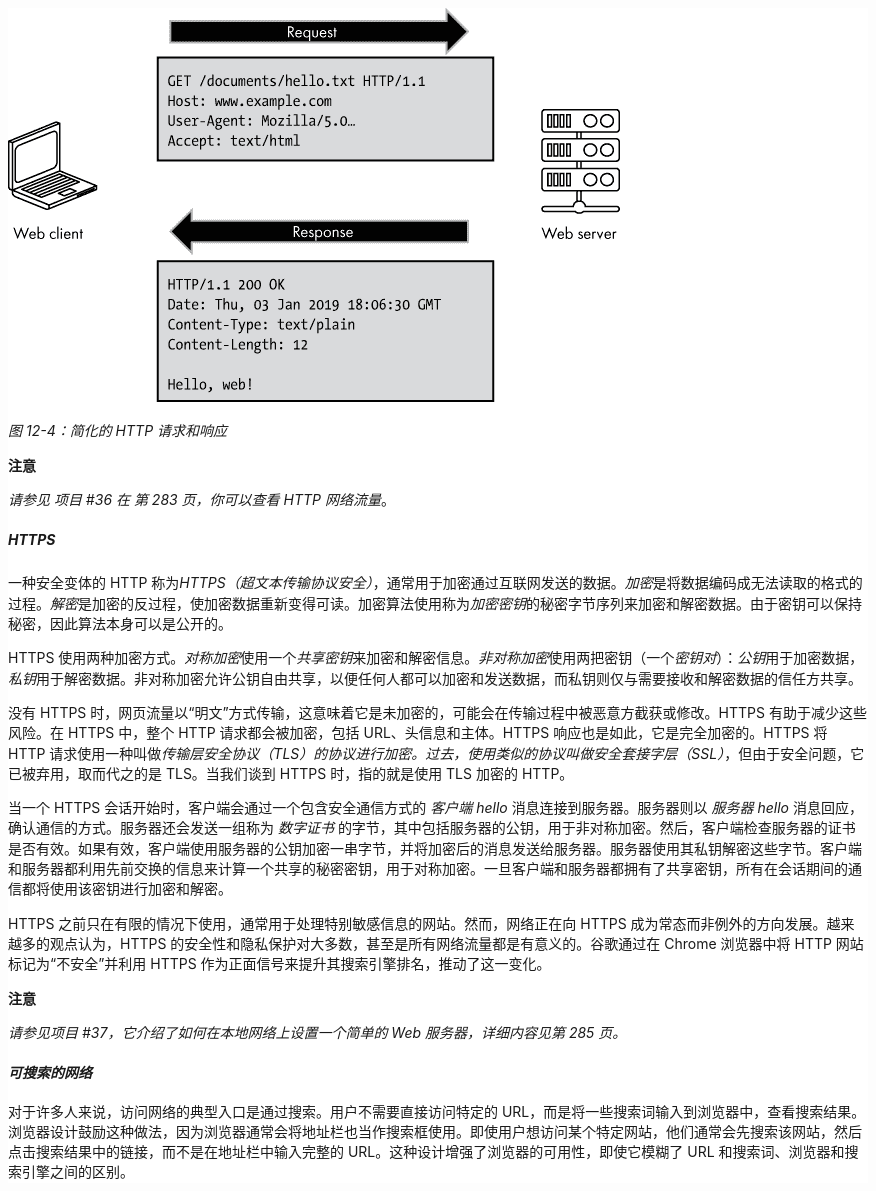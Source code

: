 ![image](img/fig12-4.jpg)

*图 12-4：简化的 HTTP 请求和响应*

**注意**

*请参见 项目 #36 在 第 283 页，你可以查看 HTTP 网络流量*。

##### **HTTPS**

一种安全变体的 HTTP 称为*HTTPS（超文本传输协议安全）*，通常用于加密通过互联网发送的数据。*加密*是将数据编码成无法读取的格式的过程。*解密*是加密的反过程，使加密数据重新变得可读。加密算法使用称为*加密密钥*的秘密字节序列来加密和解密数据。由于密钥可以保持秘密，因此算法本身可以是公开的。

HTTPS 使用两种加密方式。*对称加密*使用一个*共享密钥*来加密和解密信息。*非对称加密*使用两把密钥（一个*密钥对*）：*公钥*用于加密数据，*私钥*用于解密数据。非对称加密允许公钥自由共享，以便任何人都可以加密和发送数据，而私钥则仅与需要接收和解密数据的信任方共享。

没有 HTTPS 时，网页流量以“明文”方式传输，这意味着它是未加密的，可能会在传输过程中被恶意方截获或修改。HTTPS 有助于减少这些风险。在 HTTPS 中，整个 HTTP 请求都会被加密，包括 URL、头信息和主体。HTTPS 响应也是如此，它是完全加密的。HTTPS 将 HTTP 请求使用一种叫做*传输层安全协议（TLS）*的协议进行加密。过去，使用类似的协议叫做*安全套接字层（SSL）*，但由于安全问题，它已被弃用，取而代之的是 TLS。当我们谈到 HTTPS 时，指的就是使用 TLS 加密的 HTTP。

当一个 HTTPS 会话开始时，客户端会通过一个包含安全通信方式的 *客户端 hello* 消息连接到服务器。服务器则以 *服务器 hello* 消息回应，确认通信的方式。服务器还会发送一组称为 *数字证书* 的字节，其中包括服务器的公钥，用于非对称加密。然后，客户端检查服务器的证书是否有效。如果有效，客户端使用服务器的公钥加密一串字节，并将加密后的消息发送给服务器。服务器使用其私钥解密这些字节。客户端和服务器都利用先前交换的信息来计算一个共享的秘密密钥，用于对称加密。一旦客户端和服务器都拥有了共享密钥，所有在会话期间的通信都将使用该密钥进行加密和解密。

HTTPS 之前只在有限的情况下使用，通常用于处理特别敏感信息的网站。然而，网络正在向 HTTPS 成为常态而非例外的方向发展。越来越多的观点认为，HTTPS 的安全性和隐私保护对大多数，甚至是所有网络流量都是有意义的。谷歌通过在 Chrome 浏览器中将 HTTP 网站标记为“不安全”并利用 HTTPS 作为正面信号来提升其搜索引擎排名，推动了这一变化。

**注意**

*请参见项目 #37，它介绍了如何在本地网络上设置一个简单的 Web 服务器，详细内容见第 285 页。*

#### ***可搜索的网络***

对于许多人来说，访问网络的典型入口是通过搜索。用户不需要直接访问特定的 URL，而是将一些搜索词输入到浏览器中，查看搜索结果。浏览器设计鼓励这种做法，因为浏览器通常会将地址栏也当作搜索框使用。即使用户想访问某个特定网站，他们通常会先搜索该网站，然后点击搜索结果中的链接，而不是在地址栏中输入完整的 URL。这种设计增强了浏览器的可用性，即使它模糊了 URL 和搜索词、浏览器和搜索引擎之间的区别。
